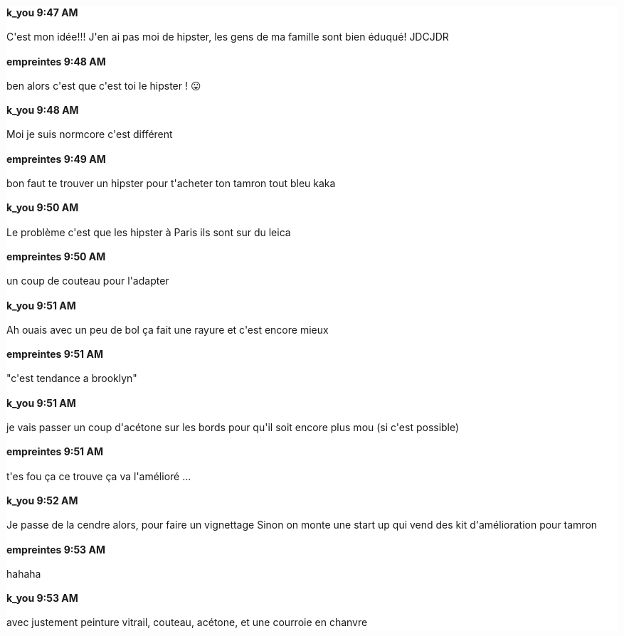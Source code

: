 **k_you 9:47 AM**

C'est mon idée!!!
J'en ai pas moi de hipster, les gens de ma famille sont bien éduqué! JDCJDR


**empreintes 9:48 AM**

ben alors c'est que c'est toi le hipster !
:stuck_out_tongue:


**k_you 9:48 AM**

Moi je suis normcore c'est différent


**empreintes 9:49 AM**

bon faut te trouver un hipster pour t'acheter ton tamron tout bleu kaka


**k_you 9:50 AM**

Le problème c'est que les hipster à Paris ils sont sur du leica


**empreintes 9:50 AM**

un coup de couteau pour l'adapter


**k_you 9:51 AM**

Ah ouais avec un peu de bol ça fait une rayure et c'est encore mieux


**empreintes 9:51 AM**

"c'est tendance a brooklyn"


**k_you 9:51 AM**

je vais passer un coup d'acétone sur les bords pour qu'il soit encore plus mou
(si c'est possible)


**empreintes 9:51 AM**

t'es fou ça ce trouve ça va l'amélioré ...


**k_you 9:52 AM**

Je passe de la cendre alors, pour faire un vignettage
Sinon on monte une start up qui vend des kit d'amélioration pour tamron


**empreintes 9:53 AM**

hahaha


**k_you 9:53 AM**

avec justement peinture vitrail, couteau, acétone, et une courroie en chanvre
